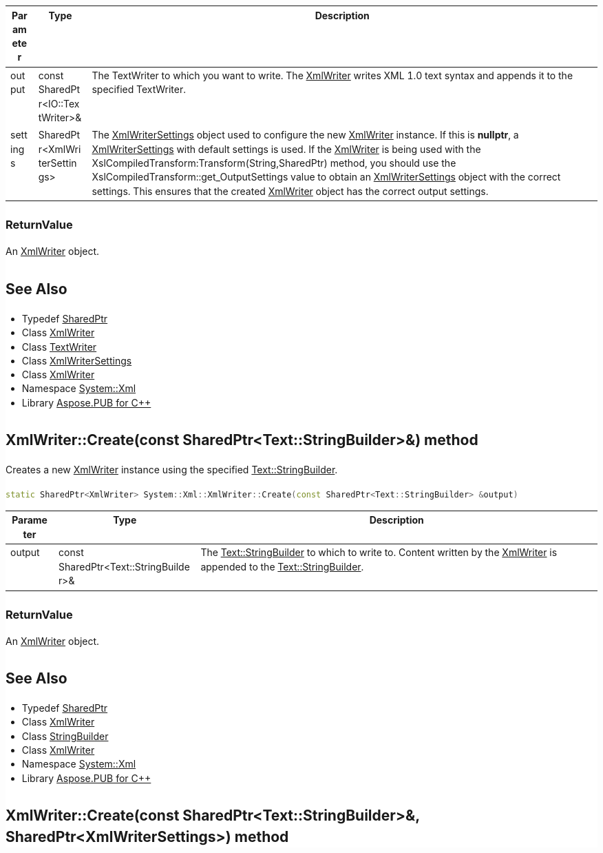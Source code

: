 | Parameter | Type | Description |
| --- | --- | --- |
| output | const SharedPtr\<IO::TextWriter\>\& | The TextWriter to which you want to write. The [XmlWriter](../) writes XML 1.0 text syntax and appends it to the specified TextWriter. |
| settings | SharedPtr\<XmlWriterSettings\> | The [XmlWriterSettings](../../xmlwritersettings/) object used to configure the new [XmlWriter](../) instance. If this is **nullptr**, a [XmlWriterSettings](../../xmlwritersettings/) with default settings is used. If the [XmlWriter](../) is being used with the XslCompiledTransform:Transform(String,SharedPtr<XmlWriter>) method, you should use the XslCompiledTransform::get_OutputSettings value to obtain an [XmlWriterSettings](../../xmlwritersettings/) object with the correct settings. This ensures that the created [XmlWriter](../) object has the correct output settings. |

### ReturnValue

An [XmlWriter](../) object.

## See Also

* Typedef [SharedPtr](../../../system/sharedptr/)
* Class [XmlWriter](../)
* Class [TextWriter](../../../system.io/textwriter/)
* Class [XmlWriterSettings](../../xmlwritersettings/)
* Class [XmlWriter](../)
* Namespace [System::Xml](../../)
* Library [Aspose.PUB for C++](../../../)
## XmlWriter::Create(const SharedPtr\<Text::StringBuilder\>\&) method


Creates a new [XmlWriter](../) instance using the specified [Text::StringBuilder](../../../system.text/stringbuilder/).

```cpp
static SharedPtr<XmlWriter> System::Xml::XmlWriter::Create(const SharedPtr<Text::StringBuilder> &output)
```


| Parameter | Type | Description |
| --- | --- | --- |
| output | const SharedPtr\<Text::StringBuilder\>\& | The [Text::StringBuilder](../../../system.text/stringbuilder/) to which to write to. Content written by the [XmlWriter](../) is appended to the [Text::StringBuilder](../../../system.text/stringbuilder/). |

### ReturnValue

An [XmlWriter](../) object.

## See Also

* Typedef [SharedPtr](../../../system/sharedptr/)
* Class [XmlWriter](../)
* Class [StringBuilder](../../../system.text/stringbuilder/)
* Class [XmlWriter](../)
* Namespace [System::Xml](../../)
* Library [Aspose.PUB for C++](../../../)
## XmlWriter::Create(const SharedPtr\<Text::StringBuilder\>\&, SharedPtr\<XmlWriterSettings\>) method
